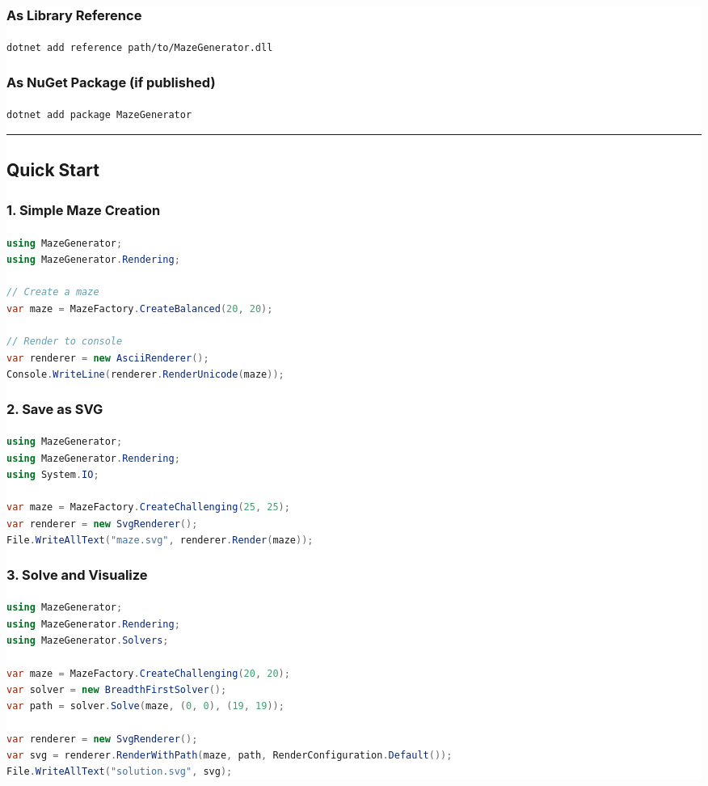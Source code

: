 ### As Library Reference

```bash
dotnet add reference path/to/MazeGenerator.dll
```

### As NuGet Package (if published)

```bash
dotnet add package MazeGenerator
```

---

## Quick Start

### 1. Simple Maze Creation

```csharp
using MazeGenerator;
using MazeGenerator.Rendering;

// Create a maze
var maze = MazeFactory.CreateBalanced(20, 20);

// Render to console
var renderer = new AsciiRenderer();
Console.WriteLine(renderer.RenderUnicode(maze));
```

### 2. Save as SVG

```csharp
using MazeGenerator;
using MazeGenerator.Rendering;
using System.IO;

var maze = MazeFactory.CreateChallenging(25, 25);
var renderer = new SvgRenderer();
File.WriteAllText("maze.svg", renderer.Render(maze));
```

### 3. Solve and Visualize

```csharp
using MazeGenerator;
using MazeGenerator.Rendering;
using MazeGenerator.Solvers;

var maze = MazeFactory.CreateChallenging(20, 20);
var solver = new BreadthFirstSolver();
var path = solver.Solve(maze, (0, 0), (19, 19));

var renderer = new SvgRenderer();
var svg = renderer.RenderWithPath(maze, path, RenderConfiguration.Default());
File.WriteAllText("solution.svg", svg);
```
